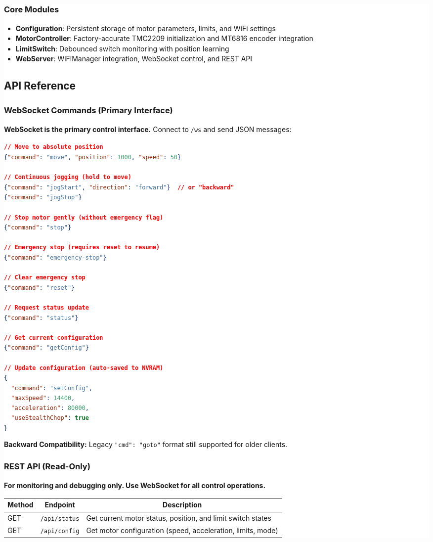 ### Core Modules

- **Configuration**: Persistent storage of motor parameters, limits, and WiFi settings
- **MotorController**: Factory-accurate TMC2209 initialization and MT6816 encoder integration
- **LimitSwitch**: Debounced switch monitoring with position learning
- **WebServer**: WiFiManager integration, WebSocket control, and REST API

## API Reference

### WebSocket Commands (Primary Interface)

**WebSocket is the primary control interface.** Connect to `/ws` and send JSON messages:

```json
// Move to absolute position
{"command": "move", "position": 1000, "speed": 50}

// Continuous jogging (hold to move)
{"command": "jogStart", "direction": "forward"}  // or "backward"
{"command": "jogStop"}

// Stop motor gently (without emergency flag)
{"command": "stop"}

// Emergency stop (requires reset to resume)
{"command": "emergency-stop"}

// Clear emergency stop
{"command": "reset"}

// Request status update
{"command": "status"}

// Get current configuration
{"command": "getConfig"}

// Update configuration (auto-saved to NVRAM)
{
  "command": "setConfig",
  "maxSpeed": 14400,
  "acceleration": 80000,
  "useStealthChop": true
}
```

**Backward Compatibility:** Legacy `"cmd": "goto"` format still supported for older clients.

### REST API (Read-Only)

**For monitoring and debugging only. Use WebSocket for all control operations.**

| Method | Endpoint | Description |
|--------|----------|-------------|
| GET | `/api/status` | Get current motor status, position, and limit switch states |
| GET | `/api/config` | Get motor configuration (speed, acceleration, limits, mode) |
